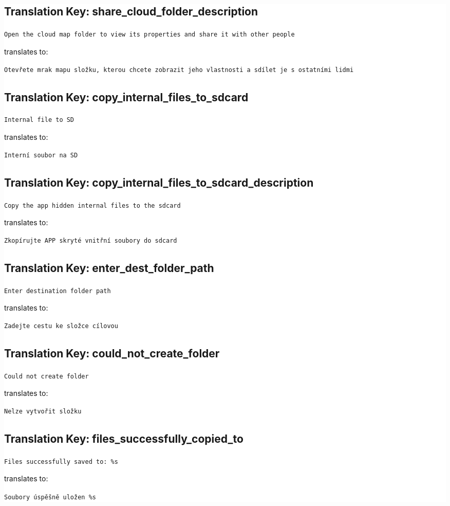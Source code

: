 
## Translation Key: share_cloud_folder_description
```
Open the cloud map folder to view its properties and share it with other people
```
translates to:
```
Otevřete mrak mapu složku, kterou chcete zobrazit jeho vlastnosti a sdílet je s ostatními lidmi
```


## Translation Key: copy_internal_files_to_sdcard
```
Internal file to SD
```
translates to:
```
Interní soubor na SD
```


## Translation Key: copy_internal_files_to_sdcard_description
```
Copy the app hidden internal files to the sdcard
```
translates to:
```
Zkopírujte APP skryté vnitřní soubory do sdcard
```


## Translation Key: enter_dest_folder_path
```
Enter destination folder path
```
translates to:
```
Zadejte cestu ke složce cílovou
```


## Translation Key: could_not_create_folder
```
Could not create folder
```
translates to:
```
Nelze vytvořit složku
```


## Translation Key: files_successfully_copied_to
```
Files successfully saved to: %s
```
translates to:
```
Soubory úspěšně uložen %s
```
